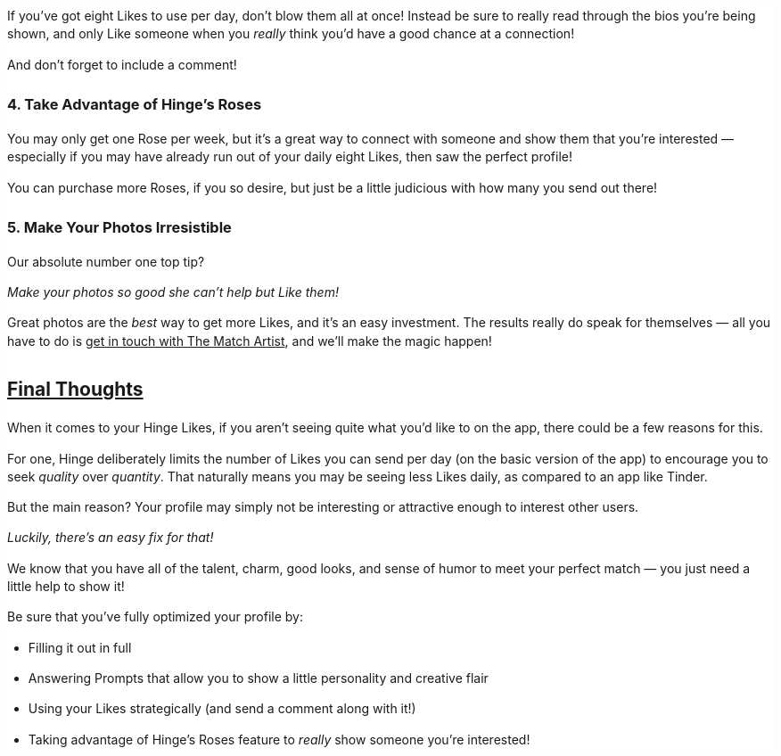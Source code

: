 <p>If you&rsquo;ve got eight Likes to use per day, don&rsquo;t blow them all at once! Instead be sure to really read through the bios you&rsquo;re being shown, and only Like someone when you <em>really</em> think you&rsquo;d have a good chance at a connection!</p>
<p></p>
<p>And don&rsquo;t forget to include a comment!</p>
<h3>4. Take Advantage of Hinge&rsquo;s Roses</h3>
<p>You may only get one Rose per week, but it&rsquo;s a great way to connect with someone and show them that you&rsquo;re interested &mdash; especially if you may have already run out of your daily eight Likes, then saw the perfect profile!</p>
<p></p>
<p>You can purchase more Roses, if you so desire, but just be a little judicious with how many you send out there!</p>
<h3>5. Make Your Photos Irresistible</h3>
<p>Our absolute number one top tip?&nbsp;</p>
<p></p>
<p><em>Make your photos so good she can&rsquo;t help but Like them!</em></p>
<p></p>
<p>Great photos are the <em>best</em> way to get more Likes, and it&rsquo;s an easy investment. The results really do speak for themselves &mdash; all you have to do is <a href="https://thematchartist.com/online-dating-photographer-near-me">get in touch with The Match Artist</a>, and we&rsquo;ll make the magic happen!</p>
<h2 id="final-thoughts"><a href="#final-thoughts">Final Thoughts</a></h2>
<p>When it comes to your Hinge Likes, if you aren&rsquo;t seeing quite what you&rsquo;d like to on the app, there could be a few reasons for this.</p>
<p></p>
<p>For one, Hinge deliberately limits the number of Likes you can send per day (on the basic version of the app) to encourage you to seek <em>quality</em> over <em>quantity</em>. That naturally means you may be seeing less Likes daily, as compared to an app like Tinder.</p>
<p></p>
<p>But the main reason? Your profile may simply not be interesting or attractive enough to interest other users.</p>
<p></p>
<p><em>Luckily, there&rsquo;s an easy fix for that!&nbsp;</em></p>
<p></p>
<p>We know that you have all of the talent, charm, good looks, and sense of humor to meet your perfect match &mdash; you just need a little help to show it!</p>
<p></p>
<p>Be sure that you&rsquo;ve fully optimized your profile by:</p>
<p></p>
<ul>
<li>
<p>Filling it out in full</p>
</li>
</ul>
<p></p>
<ul>
<li>
<p>Answering Prompts that allow you to show a little personality and creative flair</p>
</li>
</ul>
<p></p>
<ul>
<li>
<p>Using your Likes strategically (and send a comment along with it!)</p>
</li>
</ul>
<p></p>
<ul>
<li>
<p>Taking advantage of Hinge&rsquo;s Roses feature to <em>really</em> show someone you&rsquo;re interested!</p>
</li>
</ul>
<p></p>
